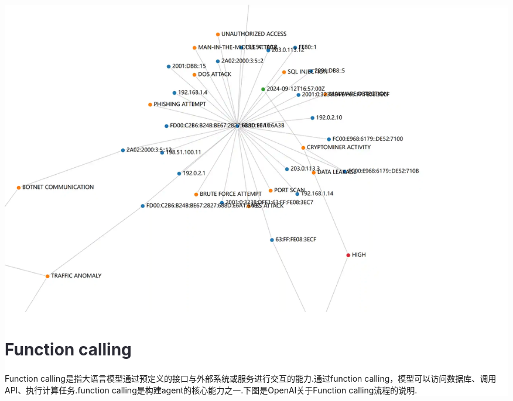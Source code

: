 ![1728437991854-93e35fb3-deec-4482-be1c-de0122ddc741.webp](./img/28UV9CjN8lwrDvf5/1728437991854-93e35fb3-deec-4482-be1c-de0122ddc741-724425.webp)

# <font style="color:rgb(44, 44, 54);">Function calling</font>
Function calling是指大语言模型通过预定义的接口与外部系统或服务进行交互的能力.通过function calling，模型可以访问数据库、调用API、执行计算任务.function calling是构建agent的核心能力之一.下图是OpenAI关于Function calling流程的说明.
